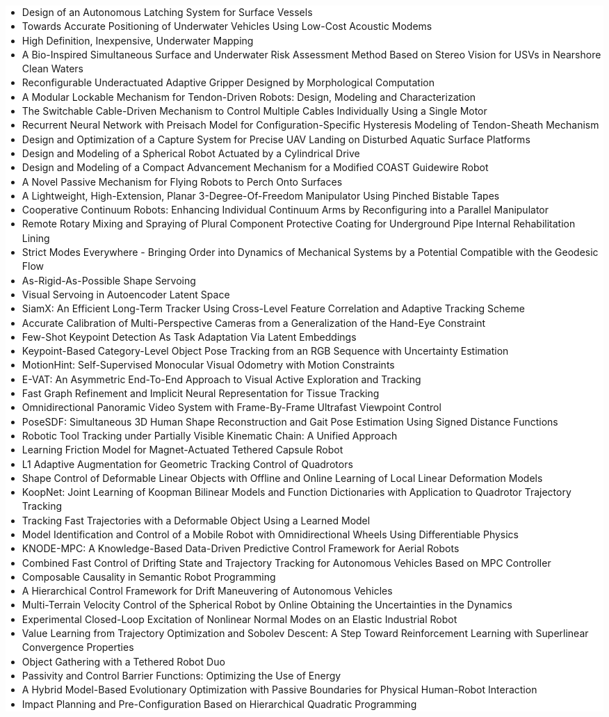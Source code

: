 - Design of an Autonomous Latching System for Surface Vessels  
- Towards Accurate Positioning of Underwater Vehicles Using Low-Cost Acoustic Modems  
- High Definition, Inexpensive, Underwater Mapping  
- A Bio-Inspired Simultaneous Surface and Underwater Risk Assessment Method Based on Stereo Vision for USVs in Nearshore Clean Waters  
- Reconfigurable Underactuated Adaptive Gripper Designed by Morphological Computation  
- A Modular Lockable Mechanism for Tendon-Driven Robots: Design, Modeling and Characterization  
- The Switchable Cable-Driven Mechanism to Control Multiple Cables Individually Using a Single Motor  
- Recurrent Neural Network with Preisach Model for Configuration-Specific Hysteresis Modeling of Tendon-Sheath Mechanism  
- Design and Optimization of a Capture System for Precise UAV Landing on Disturbed Aquatic Surface Platforms  
- Design and Modeling of a Spherical Robot Actuated by a Cylindrical Drive  
- Design and Modeling of a Compact Advancement Mechanism for a Modified COAST Guidewire Robot  
- A Novel Passive Mechanism for Flying Robots to Perch Onto Surfaces  
- A Lightweight, High-Extension, Planar 3-Degree-Of-Freedom Manipulator Using Pinched Bistable Tapes  
- Cooperative Continuum Robots: Enhancing Individual Continuum Arms by Reconfiguring into a Parallel Manipulator  
- Remote Rotary Mixing and Spraying of Plural Component Protective Coating for Underground Pipe Internal Rehabilitation Lining  
- Strict Modes Everywhere - Bringing Order into Dynamics of Mechanical Systems by a Potential Compatible with the Geodesic Flow  
- As-Rigid-As-Possible Shape Servoing  
- Visual Servoing in Autoencoder Latent Space  
- SiamX: An Efficient Long-Term Tracker Using Cross-Level Feature Correlation and Adaptive Tracking Scheme  
- Accurate Calibration of Multi-Perspective Cameras from a Generalization of the Hand-Eye Constraint  
- Few-Shot Keypoint Detection As Task Adaptation Via Latent Embeddings  
- Keypoint-Based Category-Level Object Pose Tracking from an RGB Sequence with Uncertainty Estimation  
- MotionHint: Self-Supervised Monocular Visual Odometry with Motion Constraints  
- E-VAT: An Asymmetric End-To-End Approach to Visual Active Exploration and Tracking  
- Fast Graph Refinement and Implicit Neural Representation for Tissue Tracking  
- Omnidirectional Panoramic Video System with Frame-By-Frame Ultrafast Viewpoint Control  
- PoseSDF: Simultaneous 3D Human Shape Reconstruction and Gait Pose Estimation Using Signed Distance Functions  
- Robotic Tool Tracking under Partially Visible Kinematic Chain: A Unified Approach  
- Learning Friction Model for Magnet-Actuated Tethered Capsule Robot  
- L1 Adaptive Augmentation for Geometric Tracking Control of Quadrotors  
- Shape Control of Deformable Linear Objects with Offline and Online Learning of Local Linear Deformation Models  
- KoopNet: Joint Learning of Koopman Bilinear Models and Function Dictionaries with Application to Quadrotor Trajectory Tracking  
- Tracking Fast Trajectories with a Deformable Object Using a Learned Model  
- Model Identification and Control of a Mobile Robot with Omnidirectional Wheels Using Differentiable Physics  
- KNODE-MPC: A Knowledge-Based Data-Driven Predictive Control Framework for Aerial Robots  
- Combined Fast Control of Drifting State and Trajectory Tracking for Autonomous Vehicles Based on MPC Controller  
- Composable Causality in Semantic Robot Programming  
- A Hierarchical Control Framework for Drift Maneuvering of Autonomous Vehicles  
- Multi-Terrain Velocity Control of the Spherical Robot by Online Obtaining the Uncertainties in the Dynamics  
- Experimental Closed-Loop Excitation of Nonlinear Normal Modes on an Elastic Industrial Robot  
- Value Learning from Trajectory Optimization and Sobolev Descent: A Step Toward Reinforcement Learning with Superlinear Convergence Properties  
- Object Gathering with a Tethered Robot Duo  
- Passivity and Control Barrier Functions: Optimizing the Use of Energy  
- A Hybrid Model-Based Evolutionary Optimization with Passive Boundaries for Physical Human-Robot Interaction  
- Impact Planning and Pre-Configuration Based on Hierarchical Quadratic Programming  